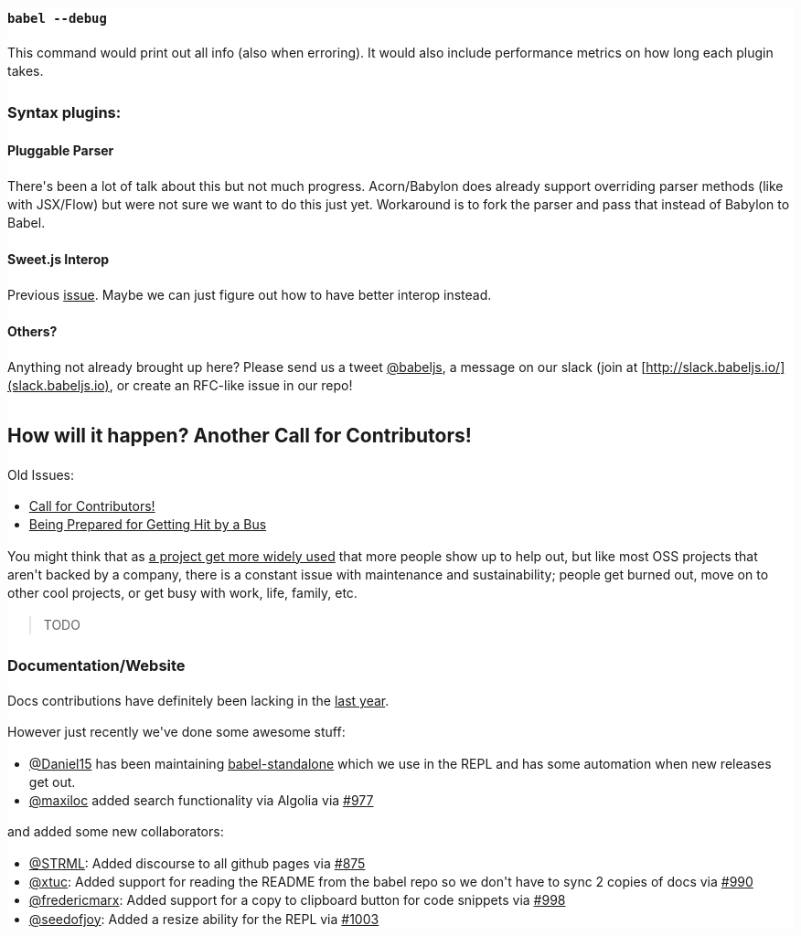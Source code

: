 ### `babel --debug`

This command would print out all info (also when erroring). It would also include performance metrics on how long each plugin takes.

### Syntax plugins:

#### Pluggable Parser

There's been a lot of talk about this but not much progress. Acorn/Babylon does already support overriding parser methods (like with JSX/Flow) but were not sure we want to do this just yet. Workaround is to fork the parser and pass that instead of Babylon to Babel.

#### Sweet.js Interop

Previous [issue](https://github.com/babel/babel/issues/568#issuecomment-71716260). Maybe we can just figure out how to have better interop instead.

#### Others?

Anything not already brought up here? Please send us a tweet [@babeljs](https://twitter.com/babeljs), a message on our slack (join at [http://slack.babeljs.io/](slack.babeljs.io), or create an RFC-like issue in our repo!

## How will it happen? Another Call for Contributors!

Old Issues:

- [Call for Contributors!](https://github.com/babel/babel/issues/1347)
- [Being Prepared for Getting Hit by a Bus](https://github.com/babel/babel/issues/1888)

You might think that as [a project get more widely used](https://npm-stat.com/charts.html?package=babel-core) that more people show up to help out, but like most OSS projects that aren't backed by a company, there is a constant issue with maintenance and sustainability; people get burned out, move on to other cool projects, or get busy with work, life, family, etc.

> TODO

### Documentation/Website

Docs contributions have definitely been lacking in the [last year](https://github.com/babel/babel.github.io/graphs/contributors?from=2015-11-29&to=2016-11-29&type=c).

However just recently we've done some awesome stuff:

- [@Daniel15](https://github.com/Daniel15) has been maintaining [babel-standalone](https://github.com/babel/babel-standalone) which we use in the REPL and has some automation when new releases get out.
- [@maxiloc](https://github.com/maxiloc) added search functionality via Algolia via [#977](https://github.com/babel/babel.github.io/pull/977)

and added some new collaborators: 

- [@STRML](https://github.com/STRML): Added discourse to all github pages via [#875](https://github.com/babel/babel.github.io/pull/875)
- [@xtuc](https://github.com/xtuc): Added support for reading the README from the babel repo so we don't have to sync 2 copies of docs via [#990](https://github.com/babel/babel.github.io/pull/990)
- [@fredericmarx](https://github.com/fredericmarx): Added support for a copy to clipboard button for code snippets via [#998](https://github.com/babel/babel.github.io/pull/998)
- [@seedofjoy](https://github.com/seedofjoy): Added a resize ability for the REPL via [#1003](https://github.com/babel/babel.github.io/pull/1003)
